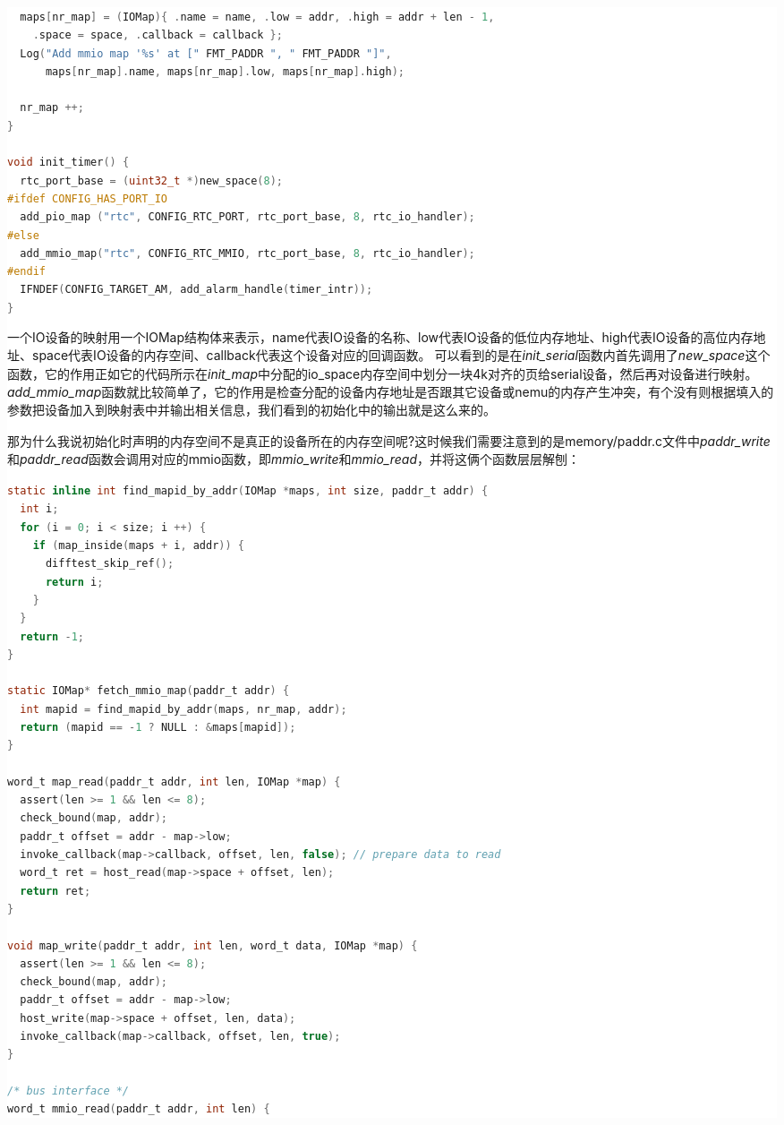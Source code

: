 ```c
  maps[nr_map] = (IOMap){ .name = name, .low = addr, .high = addr + len - 1,
    .space = space, .callback = callback };
  Log("Add mmio map '%s' at [" FMT_PADDR ", " FMT_PADDR "]",
      maps[nr_map].name, maps[nr_map].low, maps[nr_map].high);

  nr_map ++;
}

void init_timer() {
  rtc_port_base = (uint32_t *)new_space(8);
#ifdef CONFIG_HAS_PORT_IO
  add_pio_map ("rtc", CONFIG_RTC_PORT, rtc_port_base, 8, rtc_io_handler);
#else
  add_mmio_map("rtc", CONFIG_RTC_MMIO, rtc_port_base, 8, rtc_io_handler);
#endif
  IFNDEF(CONFIG_TARGET_AM, add_alarm_handle(timer_intr));
}

```

一个IO设备的映射用一个IOMap结构体来表示，name代表IO设备的名称、low代表IO设备的低位内存地址、high代表IO设备的高位内存地址、space代表IO设备的内存空间、callback代表这个设备对应的回调函数。
可以看到的是在*init_serial*函数内首先调用了*new_space*这个函数，它的作用正如它的代码所示在*init_map*中分配的io_space内存空间中划分一块4k对齐的页给serial设备，然后再对设备进行映射。*add_mmio_map*函数就比较简单了，它的作用是检查分配的设备内存地址是否跟其它设备或nemu的内存产生冲突，有个没有则根据填入的参数把设备加入到映射表中并输出相关信息，我们看到的初始化中的输出就是这么来的。

那为什么我说初始化时声明的内存空间不是真正的设备所在的内存空间呢?这时候我们需要注意到的是memory/paddr.c文件中*paddr_write*和*paddr_read*函数会调用对应的mmio函数，即*mmio_write*和*mmio_read*，并将这俩个函数层层解刨：
```c
static inline int find_mapid_by_addr(IOMap *maps, int size, paddr_t addr) {
  int i;
  for (i = 0; i < size; i ++) {
    if (map_inside(maps + i, addr)) {
      difftest_skip_ref();
      return i;
    }
  }
  return -1;
}

static IOMap* fetch_mmio_map(paddr_t addr) {
  int mapid = find_mapid_by_addr(maps, nr_map, addr);
  return (mapid == -1 ? NULL : &maps[mapid]);
}

word_t map_read(paddr_t addr, int len, IOMap *map) {
  assert(len >= 1 && len <= 8);
  check_bound(map, addr);
  paddr_t offset = addr - map->low;
  invoke_callback(map->callback, offset, len, false); // prepare data to read
  word_t ret = host_read(map->space + offset, len);
  return ret;
}

void map_write(paddr_t addr, int len, word_t data, IOMap *map) {
  assert(len >= 1 && len <= 8);
  check_bound(map, addr);
  paddr_t offset = addr - map->low;
  host_write(map->space + offset, len, data);
  invoke_callback(map->callback, offset, len, true);
}

/* bus interface */
word_t mmio_read(paddr_t addr, int len) {
```